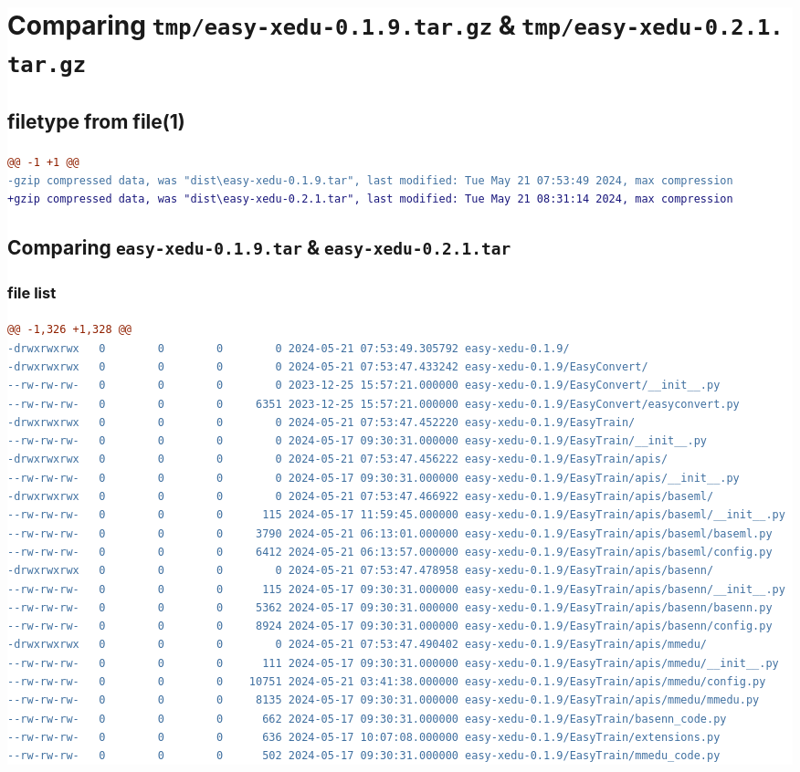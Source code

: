 # Comparing `tmp/easy-xedu-0.1.9.tar.gz` & `tmp/easy-xedu-0.2.1.tar.gz`

## filetype from file(1)

```diff
@@ -1 +1 @@
-gzip compressed data, was "dist\easy-xedu-0.1.9.tar", last modified: Tue May 21 07:53:49 2024, max compression
+gzip compressed data, was "dist\easy-xedu-0.2.1.tar", last modified: Tue May 21 08:31:14 2024, max compression
```

## Comparing `easy-xedu-0.1.9.tar` & `easy-xedu-0.2.1.tar`

### file list

```diff
@@ -1,326 +1,328 @@
-drwxrwxrwx   0        0        0        0 2024-05-21 07:53:49.305792 easy-xedu-0.1.9/
-drwxrwxrwx   0        0        0        0 2024-05-21 07:53:47.433242 easy-xedu-0.1.9/EasyConvert/
--rw-rw-rw-   0        0        0        0 2023-12-25 15:57:21.000000 easy-xedu-0.1.9/EasyConvert/__init__.py
--rw-rw-rw-   0        0        0     6351 2023-12-25 15:57:21.000000 easy-xedu-0.1.9/EasyConvert/easyconvert.py
-drwxrwxrwx   0        0        0        0 2024-05-21 07:53:47.452220 easy-xedu-0.1.9/EasyTrain/
--rw-rw-rw-   0        0        0        0 2024-05-17 09:30:31.000000 easy-xedu-0.1.9/EasyTrain/__init__.py
-drwxrwxrwx   0        0        0        0 2024-05-21 07:53:47.456222 easy-xedu-0.1.9/EasyTrain/apis/
--rw-rw-rw-   0        0        0        0 2024-05-17 09:30:31.000000 easy-xedu-0.1.9/EasyTrain/apis/__init__.py
-drwxrwxrwx   0        0        0        0 2024-05-21 07:53:47.466922 easy-xedu-0.1.9/EasyTrain/apis/baseml/
--rw-rw-rw-   0        0        0      115 2024-05-17 11:59:45.000000 easy-xedu-0.1.9/EasyTrain/apis/baseml/__init__.py
--rw-rw-rw-   0        0        0     3790 2024-05-21 06:13:01.000000 easy-xedu-0.1.9/EasyTrain/apis/baseml/baseml.py
--rw-rw-rw-   0        0        0     6412 2024-05-21 06:13:57.000000 easy-xedu-0.1.9/EasyTrain/apis/baseml/config.py
-drwxrwxrwx   0        0        0        0 2024-05-21 07:53:47.478958 easy-xedu-0.1.9/EasyTrain/apis/basenn/
--rw-rw-rw-   0        0        0      115 2024-05-17 09:30:31.000000 easy-xedu-0.1.9/EasyTrain/apis/basenn/__init__.py
--rw-rw-rw-   0        0        0     5362 2024-05-17 09:30:31.000000 easy-xedu-0.1.9/EasyTrain/apis/basenn/basenn.py
--rw-rw-rw-   0        0        0     8924 2024-05-17 09:30:31.000000 easy-xedu-0.1.9/EasyTrain/apis/basenn/config.py
-drwxrwxrwx   0        0        0        0 2024-05-21 07:53:47.490402 easy-xedu-0.1.9/EasyTrain/apis/mmedu/
--rw-rw-rw-   0        0        0      111 2024-05-17 09:30:31.000000 easy-xedu-0.1.9/EasyTrain/apis/mmedu/__init__.py
--rw-rw-rw-   0        0        0    10751 2024-05-21 03:41:38.000000 easy-xedu-0.1.9/EasyTrain/apis/mmedu/config.py
--rw-rw-rw-   0        0        0     8135 2024-05-17 09:30:31.000000 easy-xedu-0.1.9/EasyTrain/apis/mmedu/mmedu.py
--rw-rw-rw-   0        0        0      662 2024-05-17 09:30:31.000000 easy-xedu-0.1.9/EasyTrain/basenn_code.py
--rw-rw-rw-   0        0        0      636 2024-05-17 10:07:08.000000 easy-xedu-0.1.9/EasyTrain/extensions.py
--rw-rw-rw-   0        0        0      502 2024-05-17 09:30:31.000000 easy-xedu-0.1.9/EasyTrain/mmedu_code.py
```